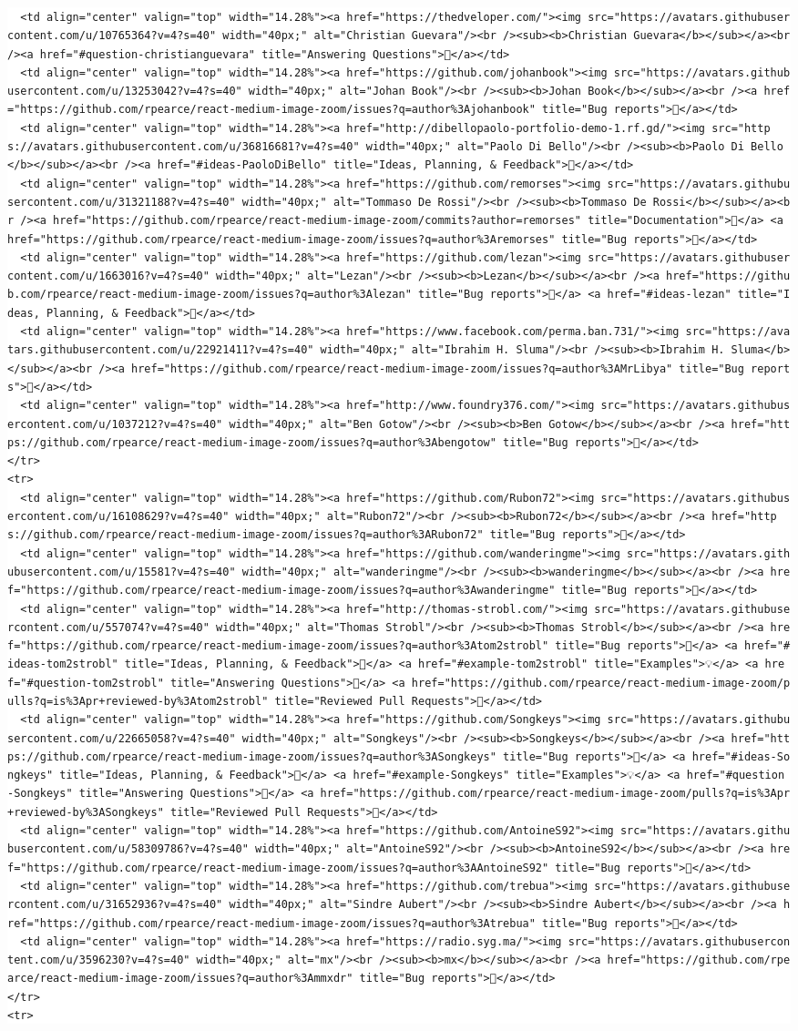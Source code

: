       <td align="center" valign="top" width="14.28%"><a href="https://thedveloper.com/"><img src="https://avatars.githubusercontent.com/u/10765364?v=4?s=40" width="40px;" alt="Christian Guevara"/><br /><sub><b>Christian Guevara</b></sub></a><br /><a href="#question-christianguevara" title="Answering Questions">💬</a></td>
      <td align="center" valign="top" width="14.28%"><a href="https://github.com/johanbook"><img src="https://avatars.githubusercontent.com/u/13253042?v=4?s=40" width="40px;" alt="Johan Book"/><br /><sub><b>Johan Book</b></sub></a><br /><a href="https://github.com/rpearce/react-medium-image-zoom/issues?q=author%3Ajohanbook" title="Bug reports">🐛</a></td>
      <td align="center" valign="top" width="14.28%"><a href="http://dibellopaolo-portfolio-demo-1.rf.gd/"><img src="https://avatars.githubusercontent.com/u/36816681?v=4?s=40" width="40px;" alt="Paolo Di Bello"/><br /><sub><b>Paolo Di Bello</b></sub></a><br /><a href="#ideas-PaoloDiBello" title="Ideas, Planning, & Feedback">🤔</a></td>
      <td align="center" valign="top" width="14.28%"><a href="https://github.com/remorses"><img src="https://avatars.githubusercontent.com/u/31321188?v=4?s=40" width="40px;" alt="Tommaso De Rossi"/><br /><sub><b>Tommaso De Rossi</b></sub></a><br /><a href="https://github.com/rpearce/react-medium-image-zoom/commits?author=remorses" title="Documentation">📖</a> <a href="https://github.com/rpearce/react-medium-image-zoom/issues?q=author%3Aremorses" title="Bug reports">🐛</a></td>
      <td align="center" valign="top" width="14.28%"><a href="https://github.com/lezan"><img src="https://avatars.githubusercontent.com/u/1663016?v=4?s=40" width="40px;" alt="Lezan"/><br /><sub><b>Lezan</b></sub></a><br /><a href="https://github.com/rpearce/react-medium-image-zoom/issues?q=author%3Alezan" title="Bug reports">🐛</a> <a href="#ideas-lezan" title="Ideas, Planning, & Feedback">🤔</a></td>
      <td align="center" valign="top" width="14.28%"><a href="https://www.facebook.com/perma.ban.731/"><img src="https://avatars.githubusercontent.com/u/22921411?v=4?s=40" width="40px;" alt="Ibrahim H. Sluma"/><br /><sub><b>Ibrahim H. Sluma</b></sub></a><br /><a href="https://github.com/rpearce/react-medium-image-zoom/issues?q=author%3AMrLibya" title="Bug reports">🐛</a></td>
      <td align="center" valign="top" width="14.28%"><a href="http://www.foundry376.com/"><img src="https://avatars.githubusercontent.com/u/1037212?v=4?s=40" width="40px;" alt="Ben Gotow"/><br /><sub><b>Ben Gotow</b></sub></a><br /><a href="https://github.com/rpearce/react-medium-image-zoom/issues?q=author%3Abengotow" title="Bug reports">🐛</a></td>
    </tr>
    <tr>
      <td align="center" valign="top" width="14.28%"><a href="https://github.com/Rubon72"><img src="https://avatars.githubusercontent.com/u/16108629?v=4?s=40" width="40px;" alt="Rubon72"/><br /><sub><b>Rubon72</b></sub></a><br /><a href="https://github.com/rpearce/react-medium-image-zoom/issues?q=author%3ARubon72" title="Bug reports">🐛</a></td>
      <td align="center" valign="top" width="14.28%"><a href="https://github.com/wanderingme"><img src="https://avatars.githubusercontent.com/u/15581?v=4?s=40" width="40px;" alt="wanderingme"/><br /><sub><b>wanderingme</b></sub></a><br /><a href="https://github.com/rpearce/react-medium-image-zoom/issues?q=author%3Awanderingme" title="Bug reports">🐛</a></td>
      <td align="center" valign="top" width="14.28%"><a href="http://thomas-strobl.com/"><img src="https://avatars.githubusercontent.com/u/557074?v=4?s=40" width="40px;" alt="Thomas Strobl"/><br /><sub><b>Thomas Strobl</b></sub></a><br /><a href="https://github.com/rpearce/react-medium-image-zoom/issues?q=author%3Atom2strobl" title="Bug reports">🐛</a> <a href="#ideas-tom2strobl" title="Ideas, Planning, & Feedback">🤔</a> <a href="#example-tom2strobl" title="Examples">💡</a> <a href="#question-tom2strobl" title="Answering Questions">💬</a> <a href="https://github.com/rpearce/react-medium-image-zoom/pulls?q=is%3Apr+reviewed-by%3Atom2strobl" title="Reviewed Pull Requests">👀</a></td>
      <td align="center" valign="top" width="14.28%"><a href="https://github.com/Songkeys"><img src="https://avatars.githubusercontent.com/u/22665058?v=4?s=40" width="40px;" alt="Songkeys"/><br /><sub><b>Songkeys</b></sub></a><br /><a href="https://github.com/rpearce/react-medium-image-zoom/issues?q=author%3ASongkeys" title="Bug reports">🐛</a> <a href="#ideas-Songkeys" title="Ideas, Planning, & Feedback">🤔</a> <a href="#example-Songkeys" title="Examples">💡</a> <a href="#question-Songkeys" title="Answering Questions">💬</a> <a href="https://github.com/rpearce/react-medium-image-zoom/pulls?q=is%3Apr+reviewed-by%3ASongkeys" title="Reviewed Pull Requests">👀</a></td>
      <td align="center" valign="top" width="14.28%"><a href="https://github.com/AntoineS92"><img src="https://avatars.githubusercontent.com/u/58309786?v=4?s=40" width="40px;" alt="AntoineS92"/><br /><sub><b>AntoineS92</b></sub></a><br /><a href="https://github.com/rpearce/react-medium-image-zoom/issues?q=author%3AAntoineS92" title="Bug reports">🐛</a></td>
      <td align="center" valign="top" width="14.28%"><a href="https://github.com/trebua"><img src="https://avatars.githubusercontent.com/u/31652936?v=4?s=40" width="40px;" alt="Sindre Aubert"/><br /><sub><b>Sindre Aubert</b></sub></a><br /><a href="https://github.com/rpearce/react-medium-image-zoom/issues?q=author%3Atrebua" title="Bug reports">🐛</a></td>
      <td align="center" valign="top" width="14.28%"><a href="https://radio.syg.ma/"><img src="https://avatars.githubusercontent.com/u/3596230?v=4?s=40" width="40px;" alt="mx"/><br /><sub><b>mx</b></sub></a><br /><a href="https://github.com/rpearce/react-medium-image-zoom/issues?q=author%3Ammxdr" title="Bug reports">🐛</a></td>
    </tr>
    <tr>